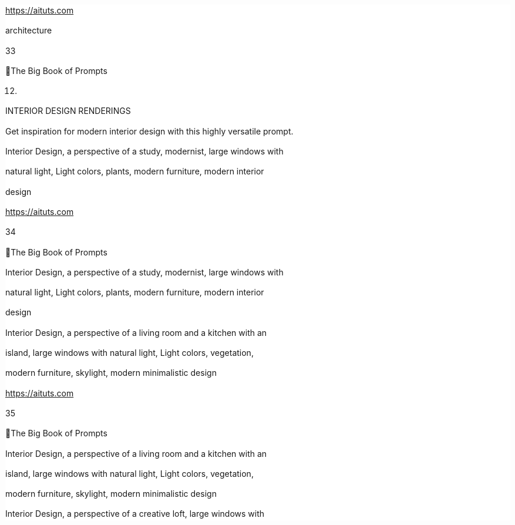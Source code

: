 https://aituts.com 

architecture 

33 

 
 
The Big Book of Prompts 

12. 

INTERIOR DESIGN RENDERINGS 

Get inspiration for modern interior design with this highly versatile prompt. 

Interior Design, a perspective of a study, modernist, large windows with 

natural light, Light colors, plants, modern furniture, modern interior 

design 

https://aituts.com 

34 

 
 
 
 
 
 
 
 
 
 
 
 
 
 
 
The Big Book of Prompts 

Interior Design, a perspective of a study, modernist, large windows with 

natural light, Light colors, plants, modern furniture, modern interior 

design 

Interior Design, a perspective of a living room and a kitchen with an 

island, large windows with natural light, Light colors, vegetation, 

modern furniture, skylight, modern minimalistic design 

https://aituts.com 

35 

 
 
The Big Book of Prompts 

Interior Design, a perspective of a living room and a kitchen with an 

island, large windows with natural light, Light colors, vegetation, 

modern furniture, skylight, modern minimalistic design 

Interior Design, a perspective of a creative loft, large windows with 
